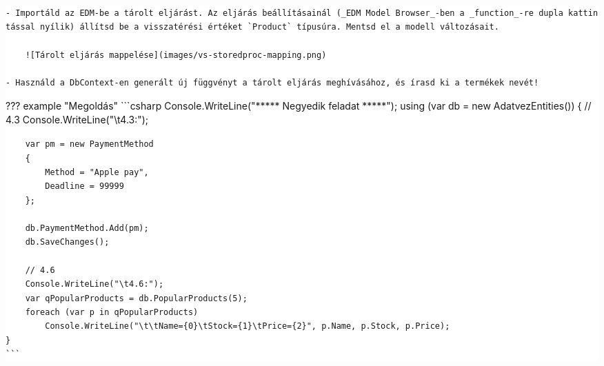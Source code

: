     - Importáld az EDM-be a tárolt eljárást. Az eljárás beállításainál (_EDM Model Browser_-ben a _function_-re dupla kattintással nyílik) állítsd be a visszatérési értéket `Product` típusúra. Mentsd el a modell változásait.

        ![Tárolt eljárás mappelése](images/vs-storedproc-mapping.png)

    - Használd a DbContext-en generált új függvényt a tárolt eljárás meghívásához, és írasd ki a termékek nevét!

??? example "Megoldás"
    ```csharp
    Console.WriteLine("***** Negyedik feladat *****");
    using (var db = new AdatvezEntities())
    {
        // 4.3
        Console.WriteLine("\t4.3:");

        var pm = new PaymentMethod
        {
            Method = "Apple pay",
            Deadline = 99999
        };

        db.PaymentMethod.Add(pm);
        db.SaveChanges();

        // 4.6
        Console.WriteLine("\t4.6:");
        var qPopularProducts = db.PopularProducts(5);
        foreach (var p in qPopularProducts)
            Console.WriteLine("\t\tName={0}\tStock={1}\tPrice={2}", p.Name, p.Stock, p.Price);
    }
    ```
